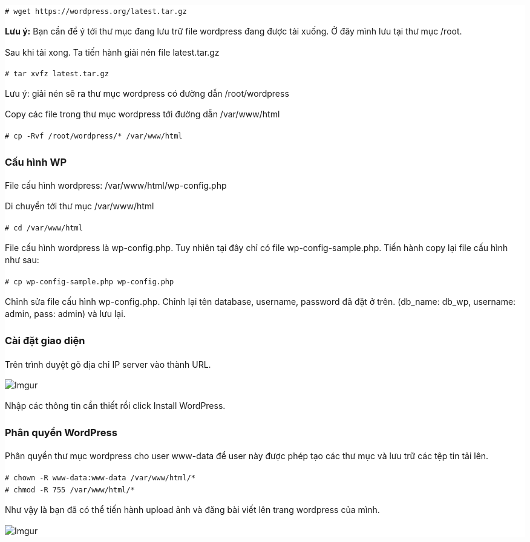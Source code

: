     # wget https://wordpress.org/latest.tar.gz

**Lưu ý:** Bạn cần để ý tới thư mục đang lưu trữ file wordpress đang được tải xuống. Ở đây mình lưu tại thư mục /root.

Sau khi tải xong. Ta tiến hành giải nén file latest.tar.gz

    # tar xvfz latest.tar.gz

Lưu ý: giải nén sẽ ra thư mục wordpress có đường dẫn /root/wordpress

Copy các file trong thư mục wordpress tới đường dẫn /var/www/html

    # cp -Rvf /root/wordpress/* /var/www/html

### Cấu hình WP

File cấu hình wordpress: /var/www/html/wp-config.php

Di chuyển tới thư mục /var/www/html

    # cd /var/www/html

File cấu hình wordpress là wp-config.php. Tuy nhiên tại đây chỉ có file wp-config-sample.php. Tiến hành copy lại file cấu hình như sau:

    # cp wp-config-sample.php wp-config.php

Chỉnh sửa file cấu hình wp-config.php. Chỉnh lại tên database, username, password đã đặt ở trên. (db_name: db_wp, username: admin, pass: admin) và lưu lại.

### Cài đặt giao diện

Trên trình duyệt gõ địa chỉ IP server vào thành URL.

![Imgur](https://i.imgur.com/Wb8dZtY.png)

Nhập các thông tin cần thiết rồi click Install WordPress.

### Phân quyền WordPress

Phân quyền thư mục wordpress cho user www-data để user này được phép tạo các thư mục và lưu trữ các tệp tin tải lên.

    # chown -R www-data:www-data /var/www/html/*
    # chmod -R 755 /var/www/html/*

Như vậy là bạn đã có thể tiến hành upload ảnh và đăng bài viết lên trang wordpress của mình.

![Imgur](https://i.imgur.com/vIOktDl.png)
